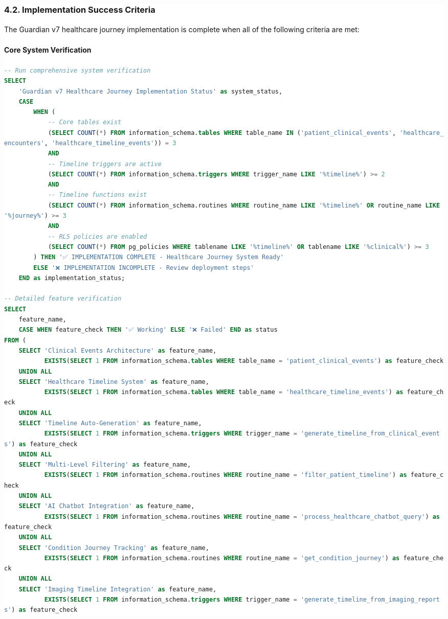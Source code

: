 ### 4.2. Implementation Success Criteria

The Guardian v7 healthcare journey implementation is complete when all of the following criteria are met:

#### Core System Verification

```sql
-- Run comprehensive system verification
SELECT 
    'Guardian v7 Healthcare Journey Implementation Status' as system_status,
    CASE 
        WHEN (
            -- Core tables exist
            (SELECT COUNT(*) FROM information_schema.tables WHERE table_name IN ('patient_clinical_events', 'healthcare_encounters', 'healthcare_timeline_events')) = 3
            AND
            -- Timeline triggers are active
            (SELECT COUNT(*) FROM information_schema.triggers WHERE trigger_name LIKE '%timeline%') >= 2
            AND
            -- Timeline functions exist
            (SELECT COUNT(*) FROM information_schema.routines WHERE routine_name LIKE '%timeline%' OR routine_name LIKE '%journey%') >= 3
            AND
            -- RLS policies are enabled
            (SELECT COUNT(*) FROM pg_policies WHERE tablename LIKE '%timeline%' OR tablename LIKE '%clinical%') >= 3
        ) THEN '✅ IMPLEMENTATION COMPLETE - Healthcare Journey System Ready'
        ELSE '❌ IMPLEMENTATION INCOMPLETE - Review deployment steps'
    END as implementation_status;

-- Detailed feature verification
SELECT 
    feature_name,
    CASE WHEN feature_check THEN '✅ Working' ELSE '❌ Failed' END as status
FROM (
    SELECT 'Clinical Events Architecture' as feature_name,
           EXISTS(SELECT 1 FROM information_schema.tables WHERE table_name = 'patient_clinical_events') as feature_check
    UNION ALL
    SELECT 'Healthcare Timeline System' as feature_name,
           EXISTS(SELECT 1 FROM information_schema.tables WHERE table_name = 'healthcare_timeline_events') as feature_check
    UNION ALL
    SELECT 'Timeline Auto-Generation' as feature_name,
           EXISTS(SELECT 1 FROM information_schema.triggers WHERE trigger_name = 'generate_timeline_from_clinical_events') as feature_check
    UNION ALL
    SELECT 'Multi-Level Filtering' as feature_name,
           EXISTS(SELECT 1 FROM information_schema.routines WHERE routine_name = 'filter_patient_timeline') as feature_check
    UNION ALL
    SELECT 'AI Chatbot Integration' as feature_name,
           EXISTS(SELECT 1 FROM information_schema.routines WHERE routine_name = 'process_healthcare_chatbot_query') as feature_check
    UNION ALL
    SELECT 'Condition Journey Tracking' as feature_name,
           EXISTS(SELECT 1 FROM information_schema.routines WHERE routine_name = 'get_condition_journey') as feature_check
    UNION ALL
    SELECT 'Imaging Timeline Integration' as feature_name,
           EXISTS(SELECT 1 FROM information_schema.triggers WHERE trigger_name = 'generate_timeline_from_imaging_reports') as feature_check
```